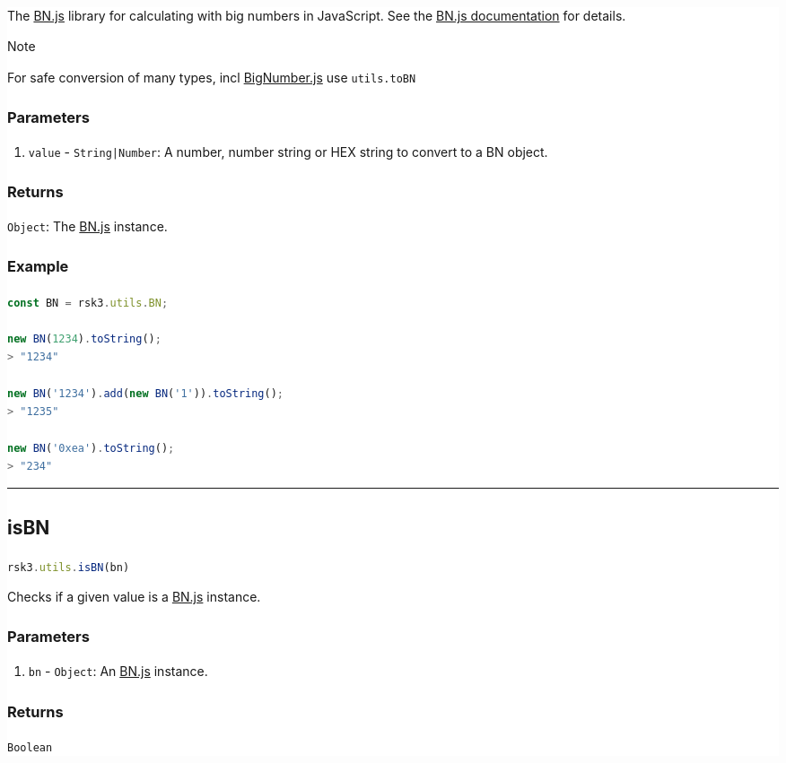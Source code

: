 The [BN.js](https://github.com/indutny/bn.js/) library for calculating
with big numbers in JavaScript. See the [BN.js
documentation](https://github.com/indutny/bn.js/) for details.


Note

For safe conversion of many types, incl
[BigNumber.js](http://mikemcl.github.io/bignumber.js/) use
`utils.toBN`

### Parameters

1.  `value` - `String|Number`: A number, number string or HEX string to
    convert to a BN object.

### Returns

`Object`: The [BN.js](https://github.com/indutny/bn.js/) instance.

### Example

``` javascript
const BN = rsk3.utils.BN;

new BN(1234).toString();
> "1234"

new BN('1234').add(new BN('1')).toString();
> "1235"

new BN('0xea').toString();
> "234"
```

------------------------------------------------------------------------

isBN
----

``` javascript
rsk3.utils.isBN(bn)
```

Checks if a given value is a [BN.js](https://github.com/indutny/bn.js/)
instance.

### Parameters

1.  `bn` - `Object`: An [BN.js](https://github.com/indutny/bn.js/)
    instance.

### Returns

`Boolean`
